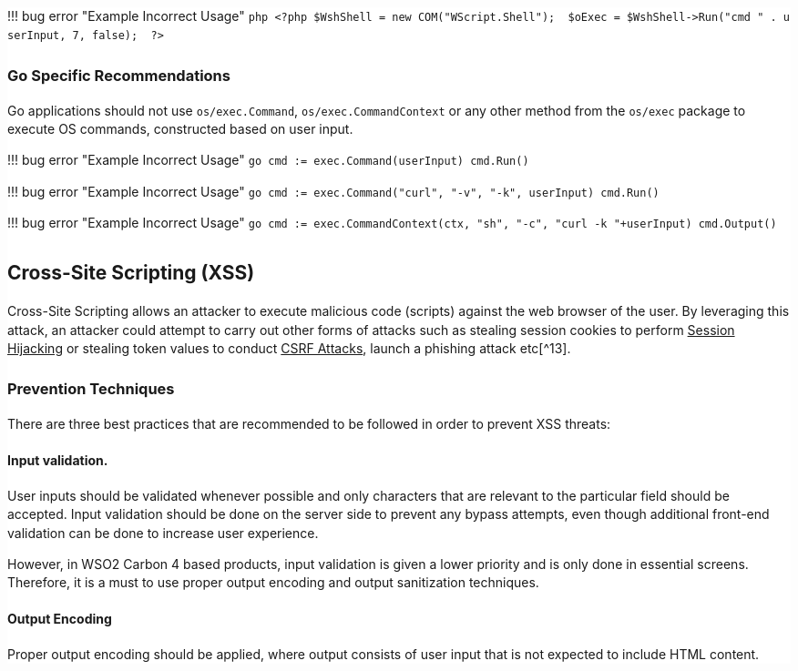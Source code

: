 !!! bug error "Example Incorrect Usage"
    ```php
    <?php
        $WshShell = new COM("WScript.Shell"); 
        $oExec = $WshShell->Run("cmd " . userInput, 7, false); 
    ?>
    ```

### Go Specific Recommendations
Go applications should not use `os/exec.Command`, `os/exec.CommandContext` or any other method from the `os/exec` package to execute OS commands, constructed based on user input.

!!! bug error "Example Incorrect Usage"
    ```go
    cmd := exec.Command(userInput)
    cmd.Run()
    ```

!!! bug error "Example Incorrect Usage"
    ```go
    cmd := exec.Command("curl", "-v", "-k", userInput)
    cmd.Run()
    ```

!!! bug error "Example Incorrect Usage"
    ```go
    cmd := exec.CommandContext(ctx, "sh", "-c", "curl -k "+userInput)
    cmd.Output()
    ```

## Cross-Site Scripting (XSS)
Cross-Site Scripting allows an attacker to execute malicious code (scripts) against the web browser of the user. By leveraging this attack, an attacker could attempt to carry out other forms of attacks such as stealing session cookies to perform [Session Hijacking](#session-hijacking) or stealing token values to conduct [CSRF Attacks](#csrf-attacks), launch a phishing attack etc[^13].


### Prevention Techniques 
There are three best practices that are recommended to be followed in order to prevent XSS threats:


#### Input validation.
User inputs should be validated whenever possible and only characters that are relevant to the particular field should be accepted. Input validation should be done on the server side to prevent any bypass attempts, even though additional front-end validation can be done to increase user experience.

However, in WSO2 Carbon 4 based products, input validation is given a lower priority and is only done in essential screens. Therefore, it is a must to use proper output encoding and output sanitization techniques.


#### Output Encoding
Proper output encoding should be applied, where output consists of user input that is not expected to include HTML content.
